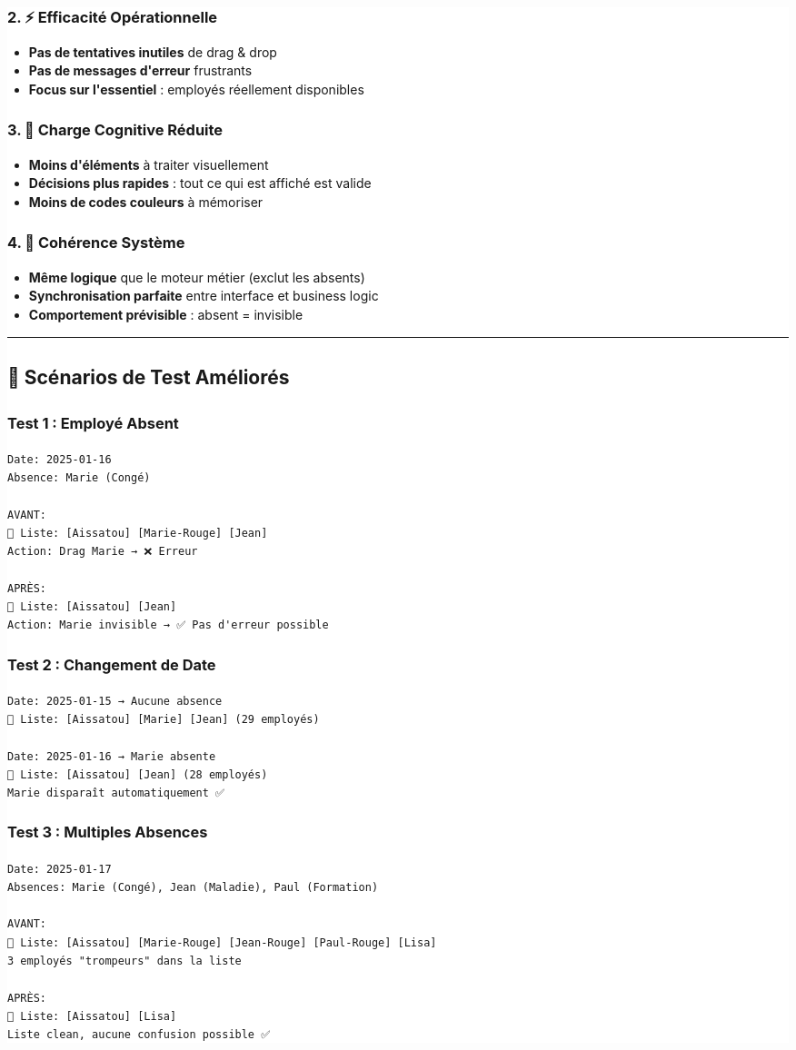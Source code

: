 ### **2. ⚡ Efficacité Opérationnelle**
- **Pas de tentatives inutiles** de drag & drop
- **Pas de messages d'erreur** frustrants
- **Focus sur l'essentiel** : employés réellement disponibles

### **3. 🧠 Charge Cognitive Réduite**
- **Moins d'éléments** à traiter visuellement
- **Décisions plus rapides** : tout ce qui est affiché est valide
- **Moins de codes couleurs** à mémoriser

### **4. 🔄 Cohérence Système**
- **Même logique** que le moteur métier (exclut les absents)
- **Synchronisation parfaite** entre interface et business logic
- **Comportement prévisible** : absent = invisible

---

## 🧪 **Scénarios de Test Améliorés**

### **Test 1 : Employé Absent**
```
Date: 2025-01-16
Absence: Marie (Congé)

AVANT:
👥 Liste: [Aissatou] [Marie-Rouge] [Jean]
Action: Drag Marie → ❌ Erreur

APRÈS:
👥 Liste: [Aissatou] [Jean]
Action: Marie invisible → ✅ Pas d'erreur possible
```

### **Test 2 : Changement de Date**
```
Date: 2025-01-15 → Aucune absence
👥 Liste: [Aissatou] [Marie] [Jean] (29 employés)

Date: 2025-01-16 → Marie absente
👥 Liste: [Aissatou] [Jean] (28 employés)
Marie disparaît automatiquement ✅
```

### **Test 3 : Multiples Absences**
```
Date: 2025-01-17
Absences: Marie (Congé), Jean (Maladie), Paul (Formation)

AVANT:
👥 Liste: [Aissatou] [Marie-Rouge] [Jean-Rouge] [Paul-Rouge] [Lisa]
3 employés "trompeurs" dans la liste

APRÈS:
👥 Liste: [Aissatou] [Lisa]
Liste clean, aucune confusion possible ✅
```

